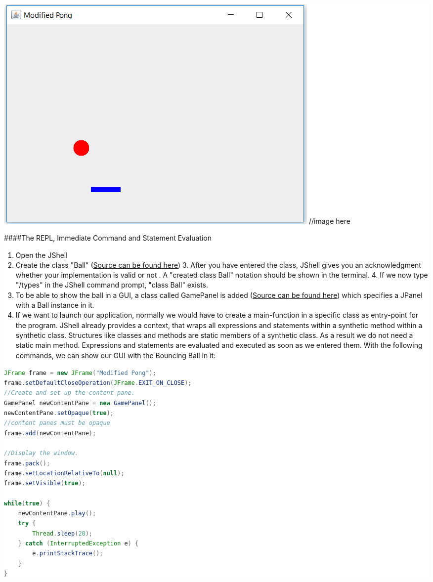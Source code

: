 ![Modified Pong](./img/pong.png)
//image here



####The REPL, Immediate Command and Statement Evaluation
1. Open the JShell 
2. Create the class "Ball" ([Source can be found here](#ballclass))
	3. After you have entered the class, JShell gives you an acknowledgment whether your implementation is valid or not . A "created class Ball" notation should be shown in the terminal.
	4. If we now type "/types" in the JShell command prompt, "class Ball" exists.
4. To be able to show the ball in a GUI, a class called GamePanel is added ([Source can be found here](#gamepanel1)) which specifies a JPanel with a Ball instance in it.  
5. If we want to launch our application, normally we would have to create a main-function in a specific class as entry-point for the program.  JShell already provides a context, that wraps all expressions and statements within a synthetic method within a synthetic class. Structures like classes and methods are static members of a synthetic class. As a result we do not need a static main method. Expressions and statements are evaluated and executed as soon as we entered them. With the following commands, we can show our GUI with the Bouncing Ball in it:

```java
JFrame frame = new JFrame("Modified Pong");
frame.setDefaultCloseOperation(JFrame.EXIT_ON_CLOSE);
//Create and set up the content pane.
GamePanel newContentPane = new GamePanel();
newContentPane.setOpaque(true); 
//content panes must be opaque
frame.add(newContentPane);

//Display the window.
frame.pack();
frame.setLocationRelativeTo(null);
frame.setVisible(true);
		
while(true) {
	newContentPane.play();						
	try {
		Thread.sleep(20);
	} catch (InterruptedException e) {
		e.printStackTrace();
	}
}
```